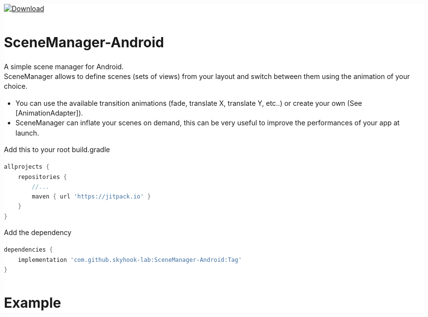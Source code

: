 [ ![Download](https://api.bintray.com/packages/jeromeskyhook/SceneManager/fr.skyhook.scenemanager/images/download.svg?version=1.0.6) ](https://bintray.com/jeromeskyhook/SceneManager/fr.skyhook.scenemanager/1.0.6/link)

# SceneManager-Android

A simple scene manager for Android.<br>
SceneManager allows to define scenes (sets of views) from your layout and switch between them using the animation of your choice.<br>
- You can use the available transition animations (fade, translate X, translate Y, etc..) or create your own (See [AnimationAdapter]).<br>
- SceneManager can inflate your scenes on demand, this can be very useful to improve the performances of your app at launch.<br>

Add this to your root build.gradle
```groovy
allprojects {
	repositories {
		//...
		maven { url 'https://jitpack.io' }
	}
}
```
Add the dependency
```groovy
dependencies {
    implementation 'com.github.skyhook-lab:SceneManager-Android:Tag'
}
```

Example
=======